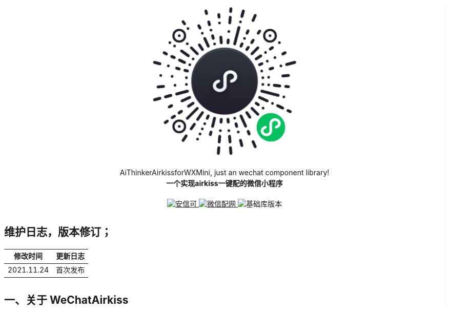 <p align="center">
  <img src="_static/gh_860fe35e8c08_344.jpg" width="300px" height="300px" alt="Banner" />
</p>


<div align="center">
    <span>AiThinkerAirkissforWXMini, just an wechat component library!</span><br/>
    <strong>一个实现airkiss一键配的微信小程序</strong>
</div>

<br>

<div align="center">
    <a href="https://www.ai-thinker.com">
        <img alt="安信可" src="https://img.shields.io/badge/%E5%AE%89%E4%BF%A1%E5%8F%AF-WiFi%E6%A8%A1%E7%BB%84-blue" />
    </a>
    <a href="https://www.ai-thinker.com">
        <img alt="微信配网" src="https://img.shields.io/badge/%E5%BE%AE%E4%BF%A1%E9%85%8D%E7%BD%91-airkiss-orange" />
    </a>
    <a>
        <img alt="基础库版本" src="https://img.shields.io/badge/%E5%9F%BA%E7%A1%80%E5%BA%93%E7%89%88%E6%9C%AC-%3E%3D2.11.1-brightgreen" />
    </a>
</div>



## 维护日志，版本修订；

|修改时间|更新日志|
|----|----|
|2021.11.24|首次发布|


## 一、关于 WeChatAirkiss
